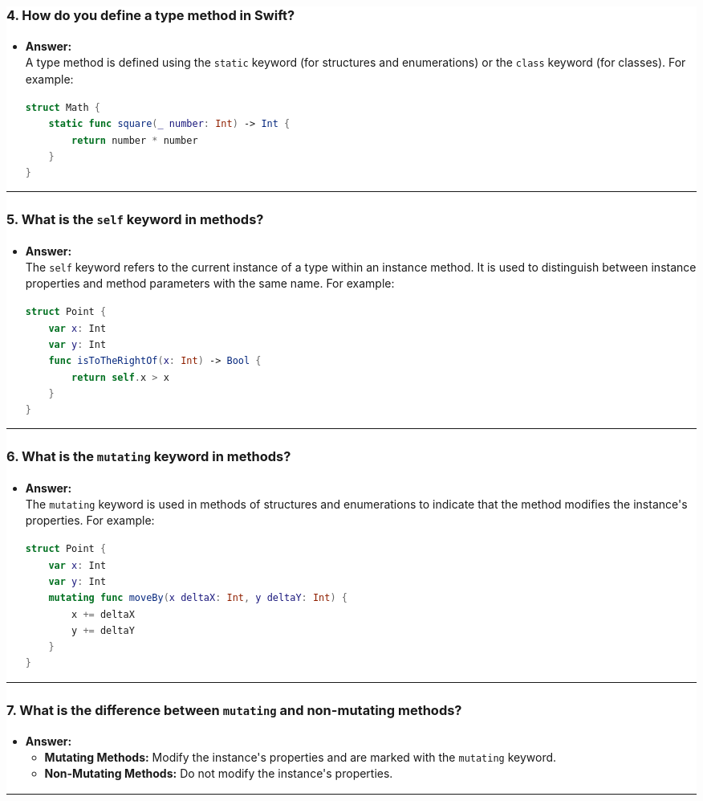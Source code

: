 
### 4. **How do you define a type method in Swift?**
   - **Answer:**  
     A type method is defined using the `static` keyword (for structures and enumerations) or the `class` keyword (for classes). For example:
     ```swift
     struct Math {
         static func square(_ number: Int) -> Int {
             return number * number
         }
     }
     ```

---

### 5. **What is the `self` keyword in methods?**
   - **Answer:**  
     The `self` keyword refers to the current instance of a type within an instance method. It is used to distinguish between instance properties and method parameters with the same name. For example:
     ```swift
     struct Point {
         var x: Int
         var y: Int
         func isToTheRightOf(x: Int) -> Bool {
             return self.x > x
         }
     }
     ```

---

### 6. **What is the `mutating` keyword in methods?**
   - **Answer:**  
     The `mutating` keyword is used in methods of structures and enumerations to indicate that the method modifies the instance's properties. For example:
     ```swift
     struct Point {
         var x: Int
         var y: Int
         mutating func moveBy(x deltaX: Int, y deltaY: Int) {
             x += deltaX
             y += deltaY
         }
     }
     ```

---

### 7. **What is the difference between `mutating` and non-mutating methods?**
   - **Answer:**  
     - **Mutating Methods:** Modify the instance's properties and are marked with the `mutating` keyword.
     - **Non-Mutating Methods:** Do not modify the instance's properties.

---